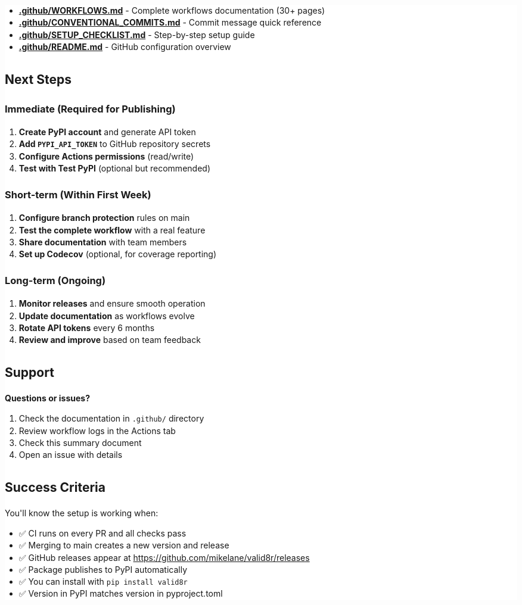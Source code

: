 - **[.github/WORKFLOWS.md](file:///Users/mikelane/dev/valid8r/.github/WORKFLOWS.md)** - Complete workflows documentation (30+ pages)
- **[.github/CONVENTIONAL_COMMITS.md](file:///Users/mikelane/dev/valid8r/.github/CONVENTIONAL_COMMITS.md)** - Commit message quick reference
- **[.github/SETUP_CHECKLIST.md](file:///Users/mikelane/dev/valid8r/.github/SETUP_CHECKLIST.md)** - Step-by-step setup guide
- **[.github/README.md](file:///Users/mikelane/dev/valid8r/.github/README.md)** - GitHub configuration overview

## Next Steps

### Immediate (Required for Publishing)

1. **Create PyPI account** and generate API token
2. **Add `PYPI_API_TOKEN`** to GitHub repository secrets
3. **Configure Actions permissions** (read/write)
4. **Test with Test PyPI** (optional but recommended)

### Short-term (Within First Week)

1. **Configure branch protection** rules on main
2. **Test the complete workflow** with a real feature
3. **Share documentation** with team members
4. **Set up Codecov** (optional, for coverage reporting)

### Long-term (Ongoing)

1. **Monitor releases** and ensure smooth operation
2. **Update documentation** as workflows evolve
3. **Rotate API tokens** every 6 months
4. **Review and improve** based on team feedback

## Support

**Questions or issues?**

1. Check the documentation in `.github/` directory
2. Review workflow logs in the Actions tab
3. Check this summary document
4. Open an issue with details

## Success Criteria

You'll know the setup is working when:

- ✅ CI runs on every PR and all checks pass
- ✅ Merging to main creates a new version and release
- ✅ GitHub releases appear at https://github.com/mikelane/valid8r/releases
- ✅ Package publishes to PyPI automatically
- ✅ You can install with `pip install valid8r`
- ✅ Version in PyPI matches version in pyproject.toml
